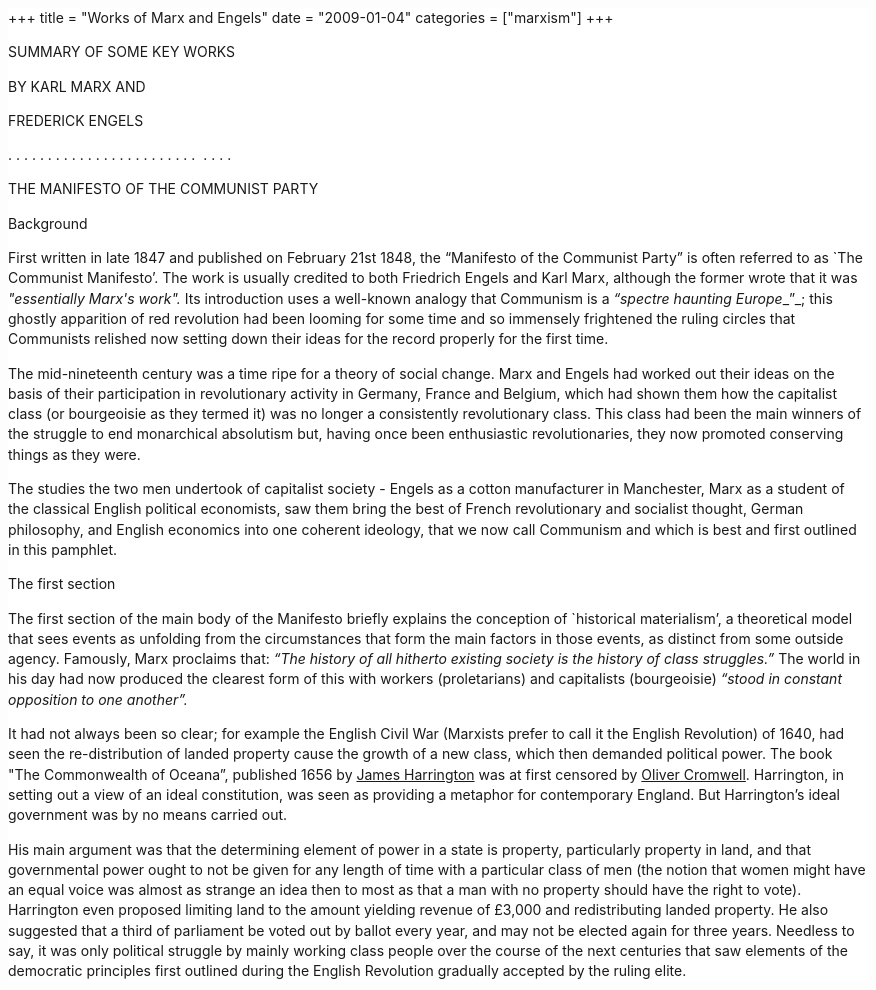 +++
title = "Works of Marx and Engels"
date = "2009-01-04"
categories = ["marxism"]
+++

SUMMARY OF SOME KEY WORKS

BY KARL MARX AND

FREDERICK ENGELS

. . . . . . . . . . . . . . . . . . . . . . . .  . . . .

THE MANIFESTO OF THE COMMUNIST PARTY

Background

First written in late 1847 and published on February 21st 1848, the “Manifesto of the Communist Party” is often referred to as \`The Communist Manifesto’. The work is usually credited to both Friedrich Engels and Karl Marx, although the former wrote that it was _"essentially Marx's work"._ Its introduction uses a well-known analogy that Communism is a _“spectre haunting_ _Europe__”_; this ghostly apparition of red revolution had been looming for some time and so immensely frightened the ruling circles that Communists relished now setting down their ideas for the record properly for the first time.

The mid-nineteenth century was a time ripe for a theory of social change. Marx and Engels had worked out their ideas on the basis of their participation in revolutionary activity in Germany, France and Belgium, which had shown them how the capitalist class (or bourgeoisie as they termed it) was no longer a consistently revolutionary class. This class had been the main winners of the struggle to end monarchical absolutism but, having once been enthusiastic revolutionaries, they now promoted conserving things as they were.

The studies the two men undertook of capitalist society - Engels as a cotton manufacturer in Manchester, Marx as a student of the classical English political economists, saw them bring the best of French revolutionary and socialist thought, German philosophy, and English economics into one coherent ideology, that we now call Communism and which is best and first outlined in this pamphlet.

The first section

The first section of the main body of the Manifesto briefly explains the conception of \`historical materialism’, a theoretical model that sees events as unfolding from the circumstances that form the main factors in those events, as distinct from some outside agency. Famously, Marx proclaims that: _“The history of all hitherto existing society is the history of class struggles.”_ The world in his day had now produced the clearest form of this with workers (proletarians) and capitalists (bourgeoisie) _“stood in constant opposition to one another”._

It had not always been so clear; for example the English Civil War (Marxists prefer to call it the English Revolution) of 1640, had seen the re-distri­bution of landed property cause the growth of a new class, which then demanded political power. The book "The Commonwealth of Oceana”, published 1656 by [James Harrington](http://en.wikipedia.org/wiki/James_Harrington_\(author\) "James Harrington (author)") was at first censored by [Oliver Cromwell](http://en.wikipedia.org/wiki/Oliver_Cromwell "Oliver Cromwell"). Harrington, in setting out a view of an ideal constitution, was seen as providing a metaphor for contemporary England. But Harrington’s ideal government was by no means carried out.

His main argument was that the determining element of power in a state is property, particularly property in land, and that governmental power ought to not be given for any length of time with a particular class of men (the notion that women might have an equal voice was almost as strange an idea then to most as that a man with no property should have the right to vote). Harrington even proposed limiting land to the amount yielding revenue of £3,000 and redistributing landed property. He also suggested that a third of parliament be voted out by ballot every year, and may not be elected again for three years. Needless to say, it was only political struggle by mainly working class people over the course of the next centuries that saw elements of the democratic principles first outlined during the English Revolution gradually accepted by the ruling elite.
